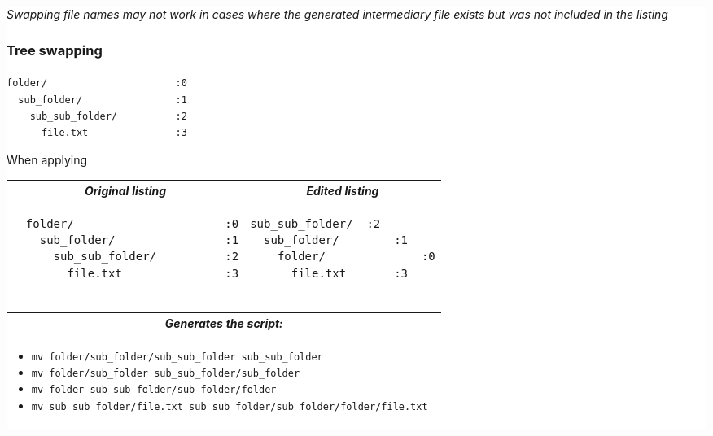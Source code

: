 *Swapping file names may not work in cases where the generated intermediary file exists but was not included in the listing*

### Tree swapping

    folder/                      :0
      sub_folder/                :1
        sub_sub_folder/          :2
          file.txt               :3

When applying

<table>
  <tr>
    <th>
      <em>Original listing</em>
    </th>
    <th>
      <em>Edited listing</em>
    </th>
  </tr>
  <tr>
    <td>
      <pre>
  folder/                      :0
    sub_folder/                :1
      sub_sub_folder/          :2
        file.txt               :3
      </pre>
    </td>
    <td>
      <pre>
sub_sub_folder/  :2
  sub_folder/        :1
    folder/              :0
      file.txt       :3
      </pre>
    </td>
  </tr>
  <tr>
    <th colspan='2'>
      <em>Generates the script:</em>
    </th>
  </tr>
  <tr>
    <td colspan='2'>
      <ul>
        <li>
          <code>mv folder/sub_folder/sub_sub_folder sub_sub_folder</code>
        </li>
        <li>
          <code>mv folder/sub_folder sub_sub_folder/sub_folder</code>
        </li>
        <li>
          <code>mv folder sub_sub_folder/sub_folder/folder</code>
        </li>
        <li>
          <code>mv sub_sub_folder/file.txt sub_sub_folder/sub_folder/folder/file.txt</code>
        </li>
      </ul>
    </td>
  </tr>
</table>
